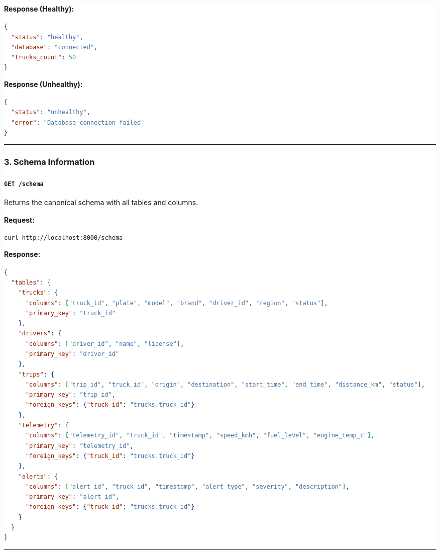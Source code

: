 **Response (Healthy):**
```json
{
  "status": "healthy",
  "database": "connected",
  "trucks_count": 50
}
```

**Response (Unhealthy):**
```json
{
  "status": "unhealthy",
  "error": "Database connection failed"
}
```

---

### 3. Schema Information

#### `GET /schema`

Returns the canonical schema with all tables and columns.

**Request:**
```bash
curl http://localhost:8000/schema
```

**Response:**
```json
{
  "tables": {
    "trucks": {
      "columns": ["truck_id", "plate", "model", "brand", "driver_id", "region", "status"],
      "primary_key": "truck_id"
    },
    "drivers": {
      "columns": ["driver_id", "name", "license"],
      "primary_key": "driver_id"
    },
    "trips": {
      "columns": ["trip_id", "truck_id", "origin", "destination", "start_time", "end_time", "distance_km", "status"],
      "primary_key": "trip_id",
      "foreign_keys": {"truck_id": "trucks.truck_id"}
    },
    "telemetry": {
      "columns": ["telemetry_id", "truck_id", "timestamp", "speed_kmh", "fuel_level", "engine_temp_c"],
      "primary_key": "telemetry_id",
      "foreign_keys": {"truck_id": "trucks.truck_id"}
    },
    "alerts": {
      "columns": ["alert_id", "truck_id", "timestamp", "alert_type", "severity", "description"],
      "primary_key": "alert_id",
      "foreign_keys": {"truck_id": "trucks.truck_id"}
    }
  }
}
```

---